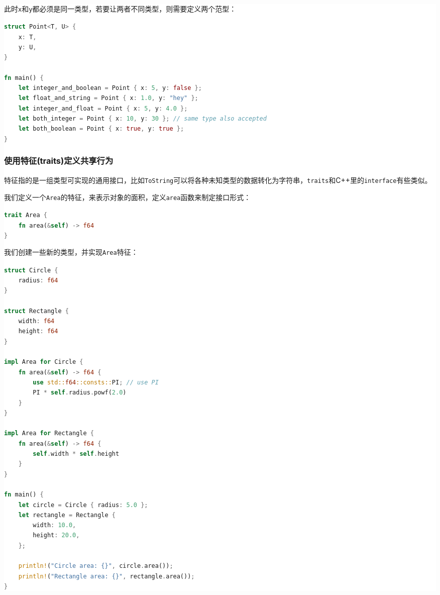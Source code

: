 此时`x`和`y`都必须是同一类型，若要让两者不同类型，则需要定义两个范型：

```rust
struct Point<T, U> {
    x: T,
    y: U,
}

fn main() {
    let integer_and_boolean = Point { x: 5, y: false };
    let float_and_string = Point { x: 1.0, y: "hey" };
    let integer_and_float = Point { x: 5, y: 4.0 };
    let both_integer = Point { x: 10, y: 30 }; // same type also accepted
    let both_boolean = Point { x: true, y: true };
}
```

### 使用特征(traits)定义共享行为

特征指的是一组类型可实现的通用接口，比如`ToString`可以将各种未知类型的数据转化为字符串，`traits`和C++里的`interface`有些类似。

我们定义一个`Area`的特征，来表示对象的面积，定义`area`函数来制定接口形式：

```rust
trait Area {
    fn area(&self) -> f64
}
```

我们创建一些新的类型，并实现`Area`特征：

```rust
struct Circle {
    radius: f64
}

struct Rectangle {
    width: f64
    height: f64
}

impl Area for Circle {
    fn area(&self) -> f64 {
        use std::f64::consts::PI; // use PI
        PI * self.radius.powf(2.0)
    }
}

impl Area for Rectangle {
    fn area(&self) -> f64 {
        self.width * self.height
    }
}

fn main() {
    let circle = Circle { radius: 5.0 };
    let rectangle = Rectangle {
        width: 10.0,
        height: 20.0,
    };

    println!("Circle area: {}", circle.area());
    println!("Rectangle area: {}", rectangle.area());
}
```
